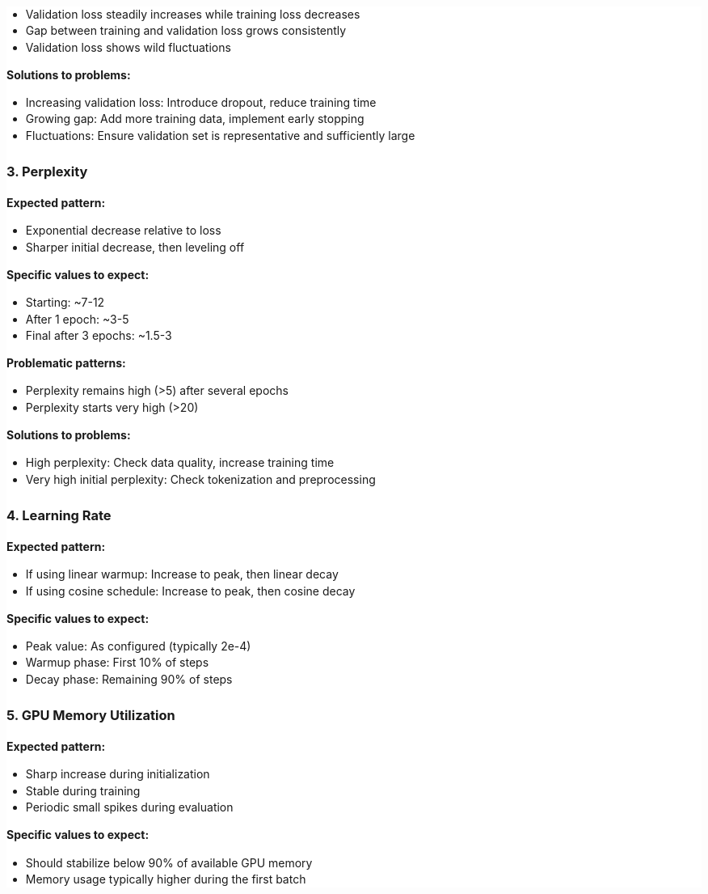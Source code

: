 - Validation loss steadily increases while training loss decreases
- Gap between training and validation loss grows consistently
- Validation loss shows wild fluctuations

**Solutions to problems:**

- Increasing validation loss: Introduce dropout, reduce training time
- Growing gap: Add more training data, implement early stopping
- Fluctuations: Ensure validation set is representative and sufficiently large

### 3. Perplexity

**Expected pattern:**

- Exponential decrease relative to loss
- Sharper initial decrease, then leveling off

**Specific values to expect:**

- Starting: ~7-12
- After 1 epoch: ~3-5
- Final after 3 epochs: ~1.5-3

**Problematic patterns:**

- Perplexity remains high (>5) after several epochs
- Perplexity starts very high (>20)

**Solutions to problems:**

- High perplexity: Check data quality, increase training time
- Very high initial perplexity: Check tokenization and preprocessing

### 4. Learning Rate

**Expected pattern:**

- If using linear warmup: Increase to peak, then linear decay
- If using cosine schedule: Increase to peak, then cosine decay

**Specific values to expect:**

- Peak value: As configured (typically 2e-4)
- Warmup phase: First 10% of steps
- Decay phase: Remaining 90% of steps

### 5. GPU Memory Utilization

**Expected pattern:**

- Sharp increase during initialization
- Stable during training
- Periodic small spikes during evaluation

**Specific values to expect:**

- Should stabilize below 90% of available GPU memory
- Memory usage typically higher during the first batch
